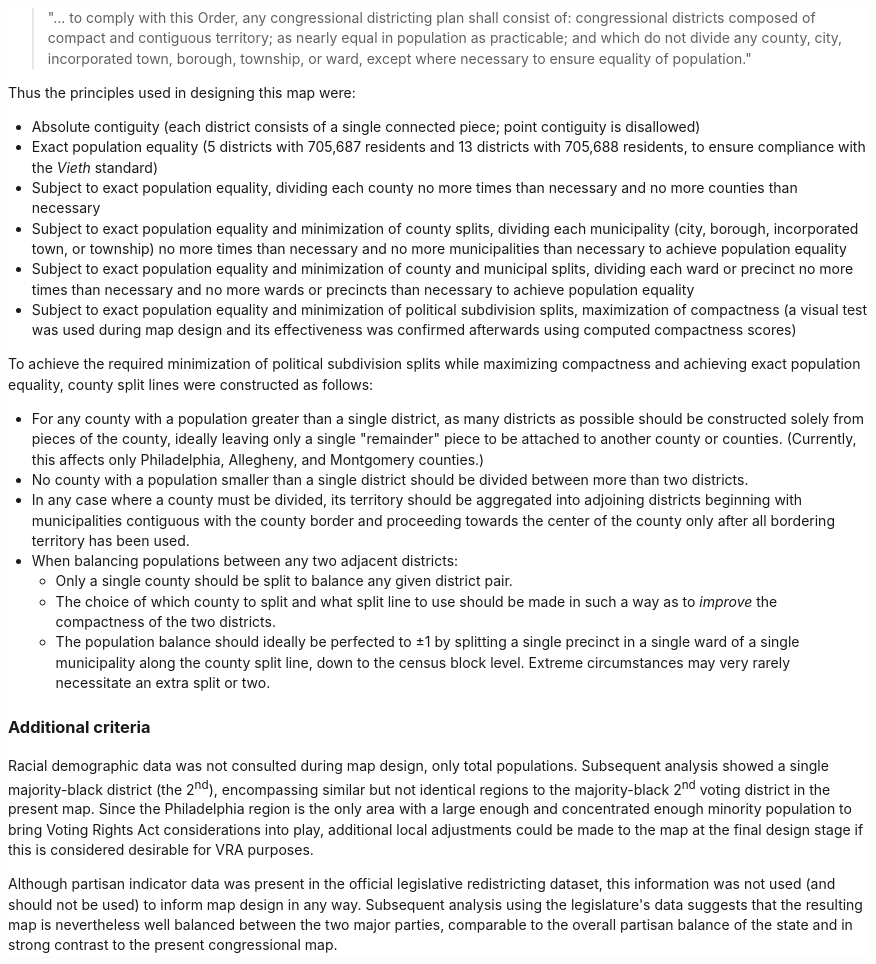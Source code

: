 > "... to comply with this Order, any congressional districting plan shall consist of: congressional districts composed of compact and contiguous territory; as nearly equal in population as practicable; and which do not divide any county, city, incorporated town, borough, township, or ward, except where necessary to ensure equality of population."

Thus the principles used in designing this map were:

 - Absolute contiguity (each district consists of a single connected piece; point contiguity is disallowed)
 - Exact population equality (5 districts with 705,687 residents and 13 districts with 705,688 residents, to ensure compliance with the _Vieth_ standard)
 - Subject to exact population equality, dividing each county no more times than necessary and no more counties than necessary
 - Subject to exact population equality and minimization of county splits, dividing each municipality (city, borough, incorporated town, or township) no more times than necessary and no more municipalities than necessary to achieve population equality
 - Subject to exact population equality and minimization of county and municipal splits, dividing each ward or precinct no more times than necessary and no more wards or precincts than necessary to achieve population equality
 - Subject to exact population equality and minimization of political subdivision splits, maximization of compactness (a visual test was used during map design and its effectiveness was confirmed afterwards using computed compactness scores)

To achieve the required minimization of political subdivision splits while maximizing compactness and achieving exact population equality, county split lines were constructed as follows:

 - For any county with a population greater than a single district, as many districts as possible should be constructed solely from pieces of the county, ideally leaving only a single "remainder" piece to be attached to another county or counties.  (Currently, this affects only Philadelphia, Allegheny, and Montgomery counties.)
 - No county with a population smaller than a single district should be divided between more than two districts.
 - In any case where a county must be divided, its territory should be aggregated into adjoining districts beginning with municipalities contiguous with the county border and proceeding towards the center of the county only after all bordering territory has been used.
 - When balancing populations between any two adjacent districts:
    - Only a single county should be split to balance any given district pair.
    - The choice of which county to split and what split line to use should be made in such a way as to _improve_ the compactness of the two districts.
    - The population balance should ideally be perfected to &plusmn;1 by splitting a single precinct in a single ward of a single municipality along the county split line, down to the census block level.  Extreme circumstances may very rarely necessitate an extra split or two.

### Additional criteria

Racial demographic data was not consulted during map design, only total populations.  Subsequent analysis showed a single majority-black district (the 2<sup>nd</sup>), encompassing similar but not identical regions to the majority-black 2<sup>nd</sup> voting district in the present map.  Since the Philadelphia region is the only area with a large enough and concentrated enough minority population to bring Voting Rights Act considerations into play, additional local adjustments could be made to the map at the final design stage if this is considered desirable for VRA purposes.

Although partisan indicator data was present in the official legislative redistricting dataset, this information was not used (and should not be used) to inform map design in any way.  Subsequent analysis using the legislature's data suggests that the resulting map is nevertheless well balanced between the two major parties, comparable to the overall partisan balance of the state and in strong contrast to the present congressional map.
